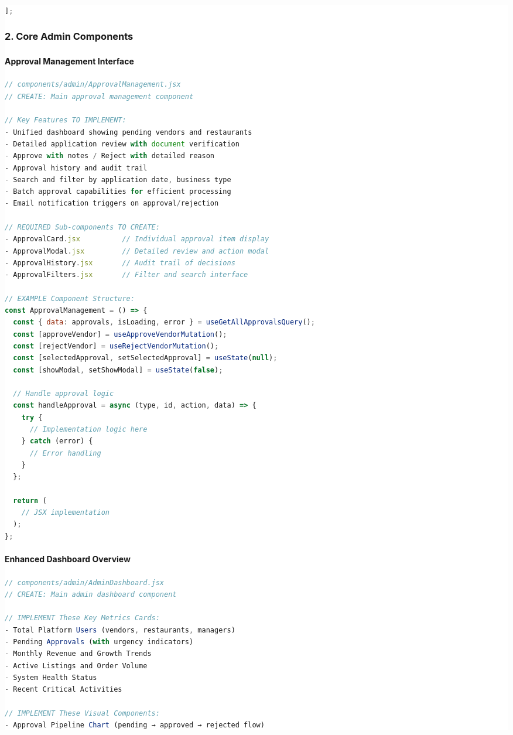 ```javascript
];
```

### 2. **Core Admin Components**

#### Approval Management Interface
```javascript
// components/admin/ApprovalManagement.jsx
// CREATE: Main approval management component

// Key Features TO IMPLEMENT:
- Unified dashboard showing pending vendors and restaurants
- Detailed application review with document verification
- Approve with notes / Reject with detailed reason
- Approval history and audit trail
- Search and filter by application date, business type
- Batch approval capabilities for efficient processing
- Email notification triggers on approval/rejection

// REQUIRED Sub-components TO CREATE:
- ApprovalCard.jsx          // Individual approval item display
- ApprovalModal.jsx         // Detailed review and action modal
- ApprovalHistory.jsx       // Audit trail of decisions
- ApprovalFilters.jsx       // Filter and search interface

// EXAMPLE Component Structure:
const ApprovalManagement = () => {
  const { data: approvals, isLoading, error } = useGetAllApprovalsQuery();
  const [approveVendor] = useApproveVendorMutation();
  const [rejectVendor] = useRejectVendorMutation();
  const [selectedApproval, setSelectedApproval] = useState(null);
  const [showModal, setShowModal] = useState(false);
  
  // Handle approval logic
  const handleApproval = async (type, id, action, data) => {
    try {
      // Implementation logic here
    } catch (error) {
      // Error handling
    }
  };
  
  return (
    // JSX implementation
  );
};
```

#### Enhanced Dashboard Overview
```javascript
// components/admin/AdminDashboard.jsx
// CREATE: Main admin dashboard component

// IMPLEMENT These Key Metrics Cards:
- Total Platform Users (vendors, restaurants, managers)
- Pending Approvals (with urgency indicators)
- Monthly Revenue and Growth Trends
- Active Listings and Order Volume
- System Health Status
- Recent Critical Activities

// IMPLEMENT These Visual Components:
- Approval Pipeline Chart (pending → approved → rejected flow)
```